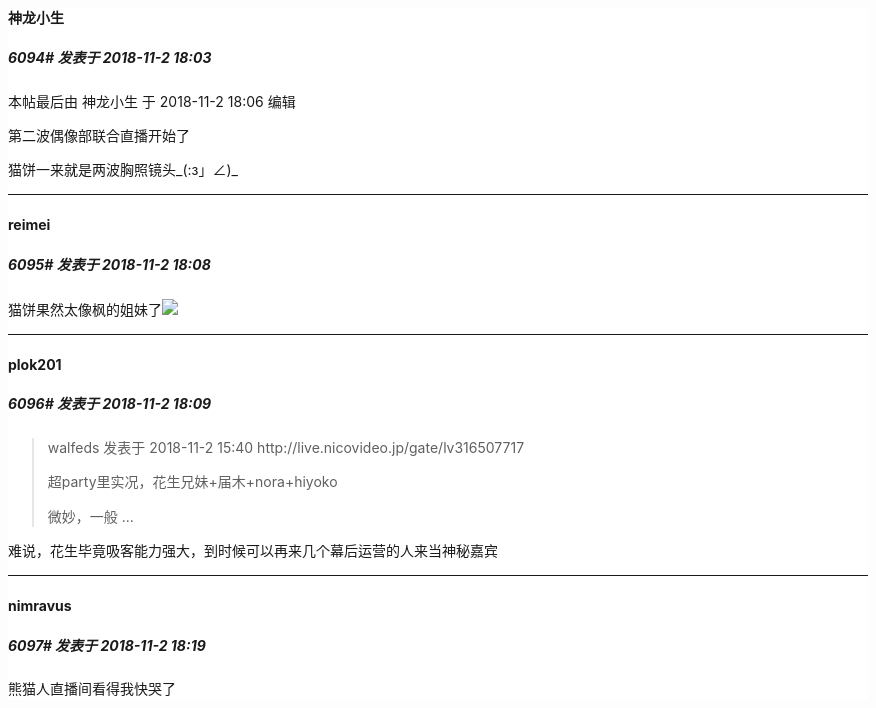 ####  神龙小生  
##### 6094#       发表于 2018-11-2 18:03



 本帖最后由 神龙小生 于 2018-11-2 18:06 编辑 

第二波偶像部联合直播开始了

猫饼一来就是两波胸照镜头_(:з」∠)_







-----

####  reimei  
##### 6095#       发表于 2018-11-2 18:08




猫饼果然太像枫的姐妹了<img src="https://static.saraba1st.com/image/smiley/face2017/018.png" referrerpolicy="no-referrer">







-----

####  plok201  
##### 6096#       发表于 2018-11-2 18:09



<blockquote>walfeds 发表于 2018-11-2 15:40
http://live.nicovideo.jp/gate/lv316507717

超party里实况，花生兄妹+届木+nora+hiyoko

微妙，一般 ...</blockquote>
难说，花生毕竟吸客能力强大，到时候可以再来几个幕后运营的人来当神秘嘉宾







-----

####  nimravus  
##### 6097#       发表于 2018-11-2 18:19




熊猫人直播间看得我快哭了





